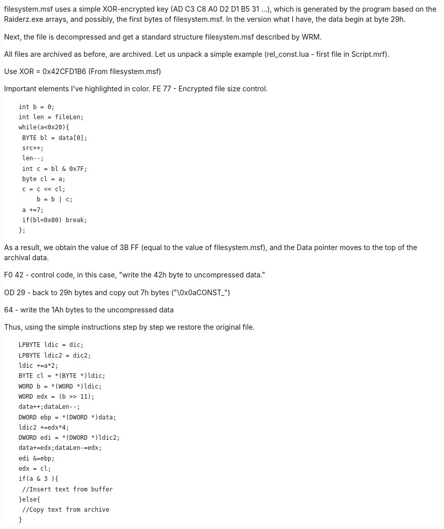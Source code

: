 filesystem.msf uses a simple XOR-encrypted key (AD C3 C8 A0 D2 D1 B5 31 ...), which is generated by the program based on the Raiderz.exe arrays, and possibly, the first bytes of filesystem.msf. In the version what I have, the data begin at byte 29h.

Next, the file is decompressed and get a standard structure filesystem.msf described by WRM.

All files are archived as before, are archived. Let us unpack a simple example (rel_const.lua - first file in Script.mrf).

Use XOR = 0x42CFD1B6 (From filesystem.msf) 

Important elements I've highlighted in color.
FE 77 - Encrypted file size control.

```
	int b = 0;
	int len = fileLen;
	while(a<0x20){
	 BYTE bl = data[0];
	 src++;
	 len--;
	 int c = bl & 0x7F;
	 byte cl = a;
	 c = c << cl;
         b = b | c;
	 a +=7;
	 if(bl<0x80) break;
	};

```

As a result, we obtain the value of 3B FF (equal to the value of filesystem.msf), and the Data pointer moves to the top of the archival data.

F0 42 - control code, in this case, "write the 42h byte to uncompressed data."

OD 29 - back to 29h bytes and copy out 7h bytes ("\0x0aCONST_")

64 - write the 1Ah bytes to the uncompressed data

Thus, using the simple instructions step by step we restore the original file.


```
	LPBYTE ldic = dic;
	LPBYTE ldic2 = dic2;
	ldic +=a*2;
	BYTE cl = *(BYTE *)ldic;
	WORD b = *(WORD *)ldic;
	WORD edx = (b >> 11);
	data++;dataLen--;
	DWORD ebp = *(DWORD *)data;
	ldic2 +=edx*4;
	DWORD edi = *(DWORD *)ldic2;
	data+=edx;dataLen-=edx;
	edi &=ebp;
	edx = cl;
	if(a & 3 ){
	 //Insert text from buffer
	}else{
	 //Copy text from archive
	}

```
